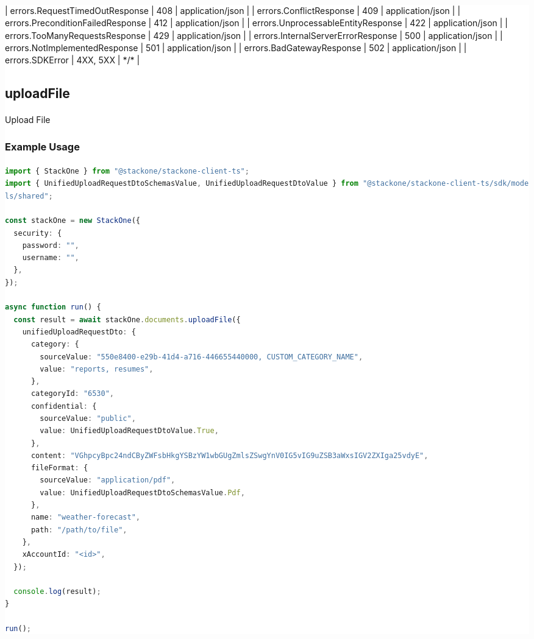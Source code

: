 | errors.RequestTimedOutResponse     | 408                                | application/json                   |
| errors.ConflictResponse            | 409                                | application/json                   |
| errors.PreconditionFailedResponse  | 412                                | application/json                   |
| errors.UnprocessableEntityResponse | 422                                | application/json                   |
| errors.TooManyRequestsResponse     | 429                                | application/json                   |
| errors.InternalServerErrorResponse | 500                                | application/json                   |
| errors.NotImplementedResponse      | 501                                | application/json                   |
| errors.BadGatewayResponse          | 502                                | application/json                   |
| errors.SDKError                    | 4XX, 5XX                           | \*/\*                              |

## uploadFile

Upload File

### Example Usage


```typescript
import { StackOne } from "@stackone/stackone-client-ts";
import { UnifiedUploadRequestDtoSchemasValue, UnifiedUploadRequestDtoValue } from "@stackone/stackone-client-ts/sdk/models/shared";

const stackOne = new StackOne({
  security: {
    password: "",
    username: "",
  },
});

async function run() {
  const result = await stackOne.documents.uploadFile({
    unifiedUploadRequestDto: {
      category: {
        sourceValue: "550e8400-e29b-41d4-a716-446655440000, CUSTOM_CATEGORY_NAME",
        value: "reports, resumes",
      },
      categoryId: "6530",
      confidential: {
        sourceValue: "public",
        value: UnifiedUploadRequestDtoValue.True,
      },
      content: "VGhpcyBpc24ndCByZWFsbHkgYSBzYW1wbGUgZmlsZSwgYnV0IG5vIG9uZSB3aWxsIGV2ZXIga25vdyE",
      fileFormat: {
        sourceValue: "application/pdf",
        value: UnifiedUploadRequestDtoSchemasValue.Pdf,
      },
      name: "weather-forecast",
      path: "/path/to/file",
    },
    xAccountId: "<id>",
  });

  console.log(result);
}

run();
```
